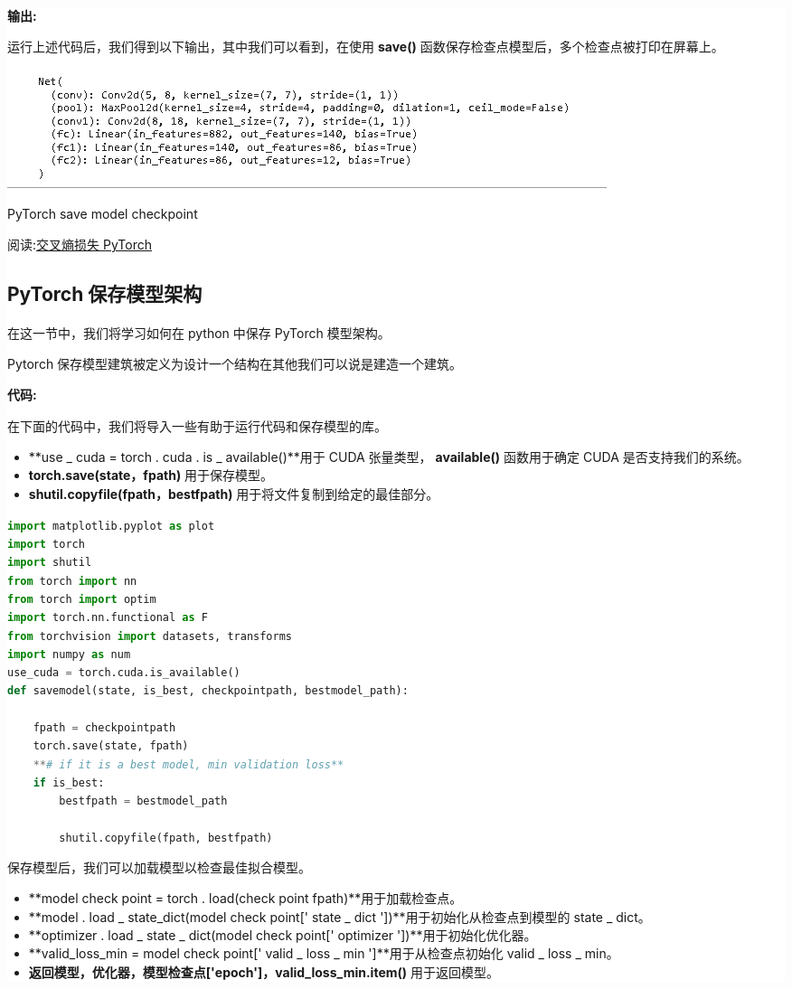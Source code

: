 **输出:**

运行上述代码后，我们得到以下输出，其中我们可以看到，在使用 **save()** 函数保存检查点模型后，多个检查点被打印在屏幕上。

![PyTorch save model checkpoint](img/8f82e514151a8831c3a905f474de4f9a.png "PyTorch save model checkpoint")

PyTorch save model checkpoint

阅读:[交叉熵损失 PyTorch](https://pythonguides.com/cross-entropy-loss-pytorch/)

## PyTorch 保存模型架构

在这一节中，我们将学习如何在 python 中保存 PyTorch 模型架构。

Pytorch 保存模型建筑被定义为设计一个结构在其他我们可以说是建造一个建筑。

**代码:**

在下面的代码中，我们将导入一些有助于运行代码和保存模型的库。

*   **use _ cuda = torch . cuda . is _ available()**用于 CUDA 张量类型， **available()** 函数用于确定 CUDA 是否支持我们的系统。
*   **torch.save(state，fpath)** 用于保存模型。
*   **shutil.copyfile(fpath，bestfpath)** 用于将文件复制到给定的最佳部分。

```py
import matplotlib.pyplot as plot
import torch
import shutil
from torch import nn
from torch import optim
import torch.nn.functional as F
from torchvision import datasets, transforms
import numpy as num
use_cuda = torch.cuda.is_available()
def savemodel(state, is_best, checkpointpath, bestmodel_path):

    fpath = checkpointpath
    torch.save(state, fpath)
    **# if it is a best model, min validation loss**
    if is_best:
        bestfpath = bestmodel_path

        shutil.copyfile(fpath, bestfpath)
```

保存模型后，我们可以加载模型以检查最佳拟合模型。

*   **model check point = torch . load(check point fpath)**用于加载检查点。
*   **model . load _ state_dict(model check point[' state _ dict '])**用于初始化从检查点到模型的 state _ dict。
*   **optimizer . load _ state _ dict(model check point[' optimizer '])**用于初始化优化器。
*   **valid_loss_min = model check point[' valid _ loss _ min ']**用于从检查点初始化 valid _ loss _ min。
*   **返回模型，优化器，模型检查点['epoch']，valid_loss_min.item()** 用于返回模型。
